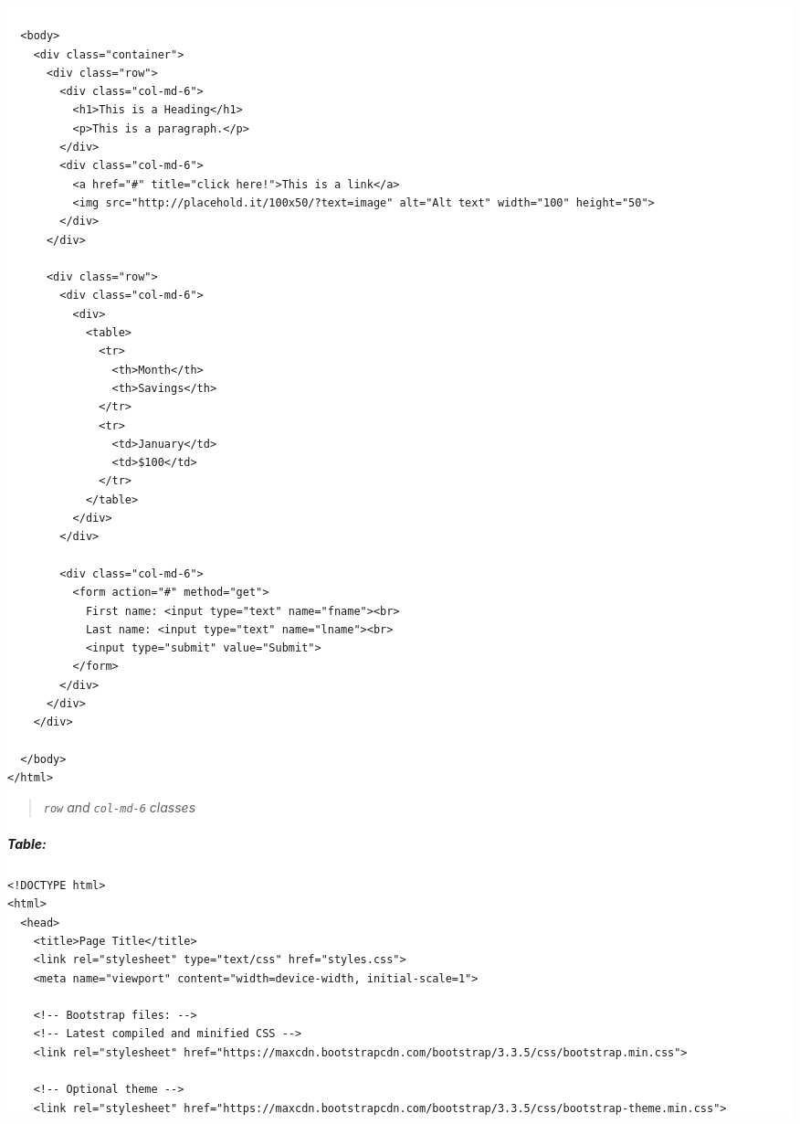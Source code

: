 ```

  <body>
    <div class="container">
      <div class="row">
        <div class="col-md-6">
          <h1>This is a Heading</h1>
          <p>This is a paragraph.</p>
        </div>
        <div class="col-md-6">
          <a href="#" title="click here!">This is a link</a>
          <img src="http://placehold.it/100x50/?text=image" alt="Alt text" width="100" height="50">
        </div>
      </div>

      <div class="row">
        <div class="col-md-6">
          <div>
            <table>
              <tr>
                <th>Month</th>
                <th>Savings</th>
              </tr>
              <tr>
                <td>January</td>
                <td>$100</td>
              </tr>
            </table>
          </div>
        </div>

        <div class="col-md-6">
          <form action="#" method="get">
            First name: <input type="text" name="fname"><br>
            Last name: <input type="text" name="lname"><br>
            <input type="submit" value="Submit">
          </form>
        </div>
      </div>
    </div>

  </body>
</html>
```
> *`row` and `col-md-6` classes*


##### Table:

```
<!DOCTYPE html>
<html>
  <head>
    <title>Page Title</title>
    <link rel="stylesheet" type="text/css" href="styles.css">
    <meta name="viewport" content="width=device-width, initial-scale=1">

    <!-- Bootstrap files: -->
    <!-- Latest compiled and minified CSS -->
    <link rel="stylesheet" href="https://maxcdn.bootstrapcdn.com/bootstrap/3.3.5/css/bootstrap.min.css">

    <!-- Optional theme -->
    <link rel="stylesheet" href="https://maxcdn.bootstrapcdn.com/bootstrap/3.3.5/css/bootstrap-theme.min.css">
```